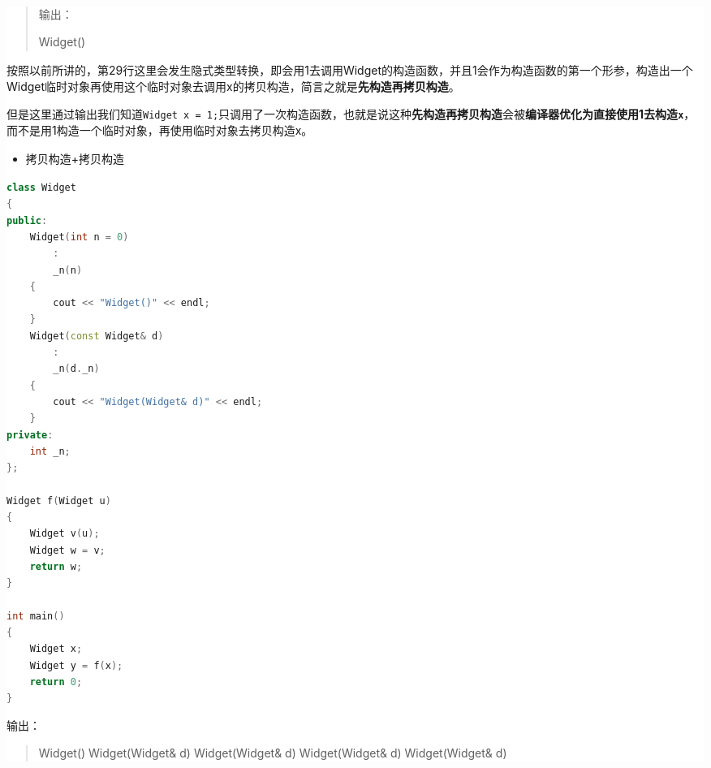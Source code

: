 > 输出：
>
> Widget()

按照以前所讲的，第29行这里会发生隐式类型转换，即会用1去调用Widget的构造函数，并且1会作为构造函数的第一个形参，构造出一个Widget临时对象再使用这个临时对象去调用x的拷贝构造，简言之就是**先构造再拷贝构造**。

但是这里通过输出我们知道`Widget x = 1;`只调用了一次构造函数，也就是说这种**先构造再拷贝构造**会被**编译器优化为直接使用1去构造`x`**，而不是用1构造一个临时对象，再使用临时对象去拷贝构造x。

* 拷贝构造+拷贝构造

```cpp
class Widget
{
public:
	Widget(int n = 0)
		:
		_n(n)
	{
		cout << "Widget()" << endl;
	}
	Widget(const Widget& d)
		:
		_n(d._n)
	{
		cout << "Widget(Widget& d)" << endl;
	}
private:
	int _n;
};

Widget f(Widget u)
{
	Widget v(u);
	Widget w = v;
	return w;
}

int main()
{
	Widget x;
	Widget y = f(x);
	return 0;
}
```

输出：

> Widget()
> Widget(Widget& d)
> Widget(Widget& d)
> Widget(Widget& d)
> Widget(Widget& d)
